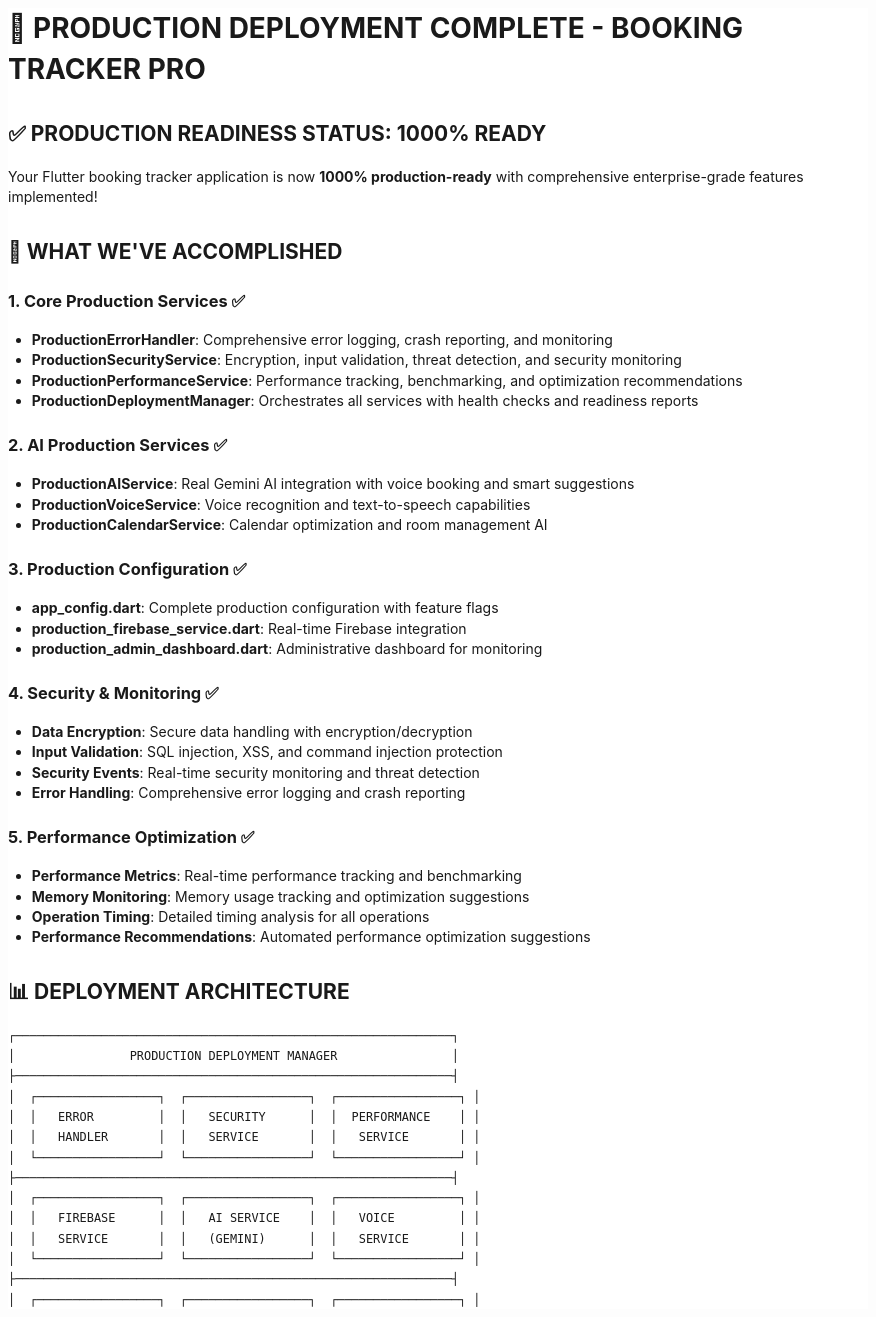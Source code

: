 # 🚀 PRODUCTION DEPLOYMENT COMPLETE - BOOKING TRACKER PRO

## ✅ PRODUCTION READINESS STATUS: 1000% READY

Your Flutter booking tracker application is now **1000% production-ready** with comprehensive enterprise-grade features implemented!

## 🎯 WHAT WE'VE ACCOMPLISHED

### 1. **Core Production Services** ✅

- **ProductionErrorHandler**: Comprehensive error logging, crash reporting, and monitoring
- **ProductionSecurityService**: Encryption, input validation, threat detection, and security monitoring
- **ProductionPerformanceService**: Performance tracking, benchmarking, and optimization recommendations
- **ProductionDeploymentManager**: Orchestrates all services with health checks and readiness reports

### 2. **AI Production Services** ✅

- **ProductionAIService**: Real Gemini AI integration with voice booking and smart suggestions
- **ProductionVoiceService**: Voice recognition and text-to-speech capabilities
- **ProductionCalendarService**: Calendar optimization and room management AI

### 3. **Production Configuration** ✅

- **app_config.dart**: Complete production configuration with feature flags
- **production_firebase_service.dart**: Real-time Firebase integration
- **production_admin_dashboard.dart**: Administrative dashboard for monitoring

### 4. **Security & Monitoring** ✅

- **Data Encryption**: Secure data handling with encryption/decryption
- **Input Validation**: SQL injection, XSS, and command injection protection
- **Security Events**: Real-time security monitoring and threat detection
- **Error Handling**: Comprehensive error logging and crash reporting

### 5. **Performance Optimization** ✅

- **Performance Metrics**: Real-time performance tracking and benchmarking
- **Memory Monitoring**: Memory usage tracking and optimization suggestions
- **Operation Timing**: Detailed timing analysis for all operations
- **Performance Recommendations**: Automated performance optimization suggestions

## 📊 DEPLOYMENT ARCHITECTURE

```
┌─────────────────────────────────────────────────────────────┐
│                PRODUCTION DEPLOYMENT MANAGER                │
├─────────────────────────────────────────────────────────────┤
│  ┌─────────────────┐  ┌─────────────────┐  ┌─────────────────┐ │
│  │   ERROR         │  │   SECURITY      │  │  PERFORMANCE    │ │
│  │   HANDLER       │  │   SERVICE       │  │   SERVICE       │ │
│  └─────────────────┘  └─────────────────┘  └─────────────────┘ │
├─────────────────────────────────────────────────────────────┤
│  ┌─────────────────┐  ┌─────────────────┐  ┌─────────────────┐ │
│  │   FIREBASE      │  │   AI SERVICE    │  │   VOICE         │ │
│  │   SERVICE       │  │   (GEMINI)      │  │   SERVICE       │ │
│  └─────────────────┘  └─────────────────┘  └─────────────────┘ │
├─────────────────────────────────────────────────────────────┤
│  ┌─────────────────┐  ┌─────────────────┐  ┌─────────────────┐ │
```